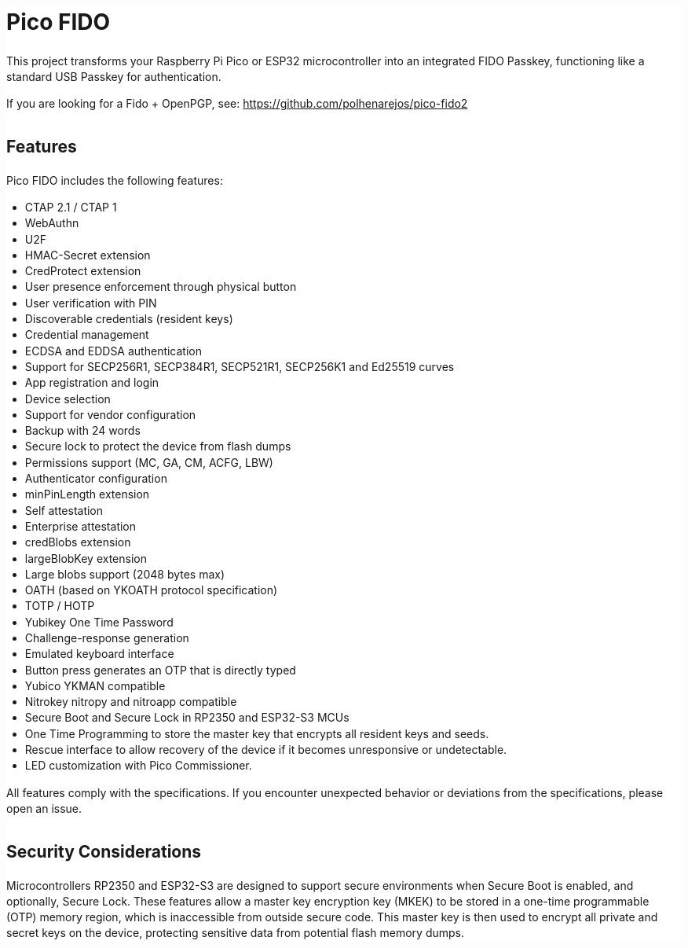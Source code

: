 # Pico FIDO
This project transforms your Raspberry Pi Pico or ESP32 microcontroller into an integrated FIDO Passkey, functioning like a standard USB Passkey for authentication.

If you are looking for a Fido + OpenPGP, see: https://github.com/polhenarejos/pico-fido2

## Features
Pico FIDO includes the following features:

- CTAP 2.1 / CTAP 1
- WebAuthn
- U2F
- HMAC-Secret extension
- CredProtect extension
- User presence enforcement through physical button
- User verification with PIN
- Discoverable credentials (resident keys)
- Credential management
- ECDSA and EDDSA authentication
- Support for SECP256R1, SECP384R1, SECP521R1, SECP256K1 and Ed25519 curves
- App registration and login
- Device selection
- Support for vendor configuration
- Backup with 24 words
- Secure lock to protect the device from flash dumps
- Permissions support (MC, GA, CM, ACFG, LBW)
- Authenticator configuration
- minPinLength extension
- Self attestation
- Enterprise attestation
- credBlobs extension
- largeBlobKey extension
- Large blobs support (2048 bytes max)
- OATH (based on YKOATH protocol specification)
- TOTP / HOTP
- Yubikey One Time Password
- Challenge-response generation
- Emulated keyboard interface
- Button press generates an OTP that is directly typed
- Yubico YKMAN compatible
- Nitrokey nitropy and nitroapp compatible
- Secure Boot and Secure Lock in RP2350 and ESP32-S3 MCUs
- One Time Programming to store the master key that encrypts all resident keys and seeds.
- Rescue interface to allow recovery of the device if it becomes unresponsive or undetectable.
- LED customization with Pico Commissioner.

All features comply with the specifications. If you encounter unexpected behavior or deviations from the specifications, please open an issue.

## Security Considerations
Microcontrollers RP2350 and ESP32-S3 are designed to support secure environments when Secure Boot is enabled, and optionally, Secure Lock. These features allow a master key encryption key (MKEK) to be stored in a one-time programmable (OTP) memory region, which is inaccessible from outside secure code. This master key is then used to encrypt all private and secret keys on the device, protecting sensitive data from potential flash memory dumps.
